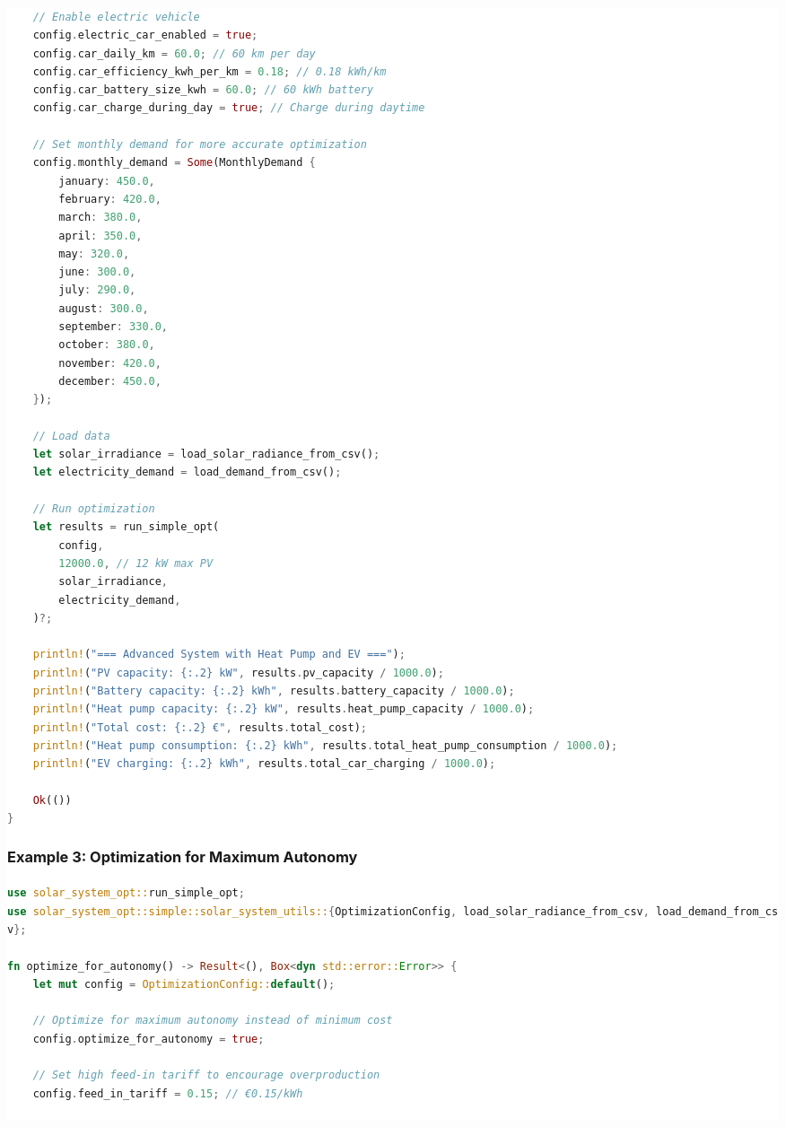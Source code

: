 ```rust
    // Enable electric vehicle
    config.electric_car_enabled = true;
    config.car_daily_km = 60.0; // 60 km per day
    config.car_efficiency_kwh_per_km = 0.18; // 0.18 kWh/km
    config.car_battery_size_kwh = 60.0; // 60 kWh battery
    config.car_charge_during_day = true; // Charge during daytime
    
    // Set monthly demand for more accurate optimization
    config.monthly_demand = Some(MonthlyDemand {
        january: 450.0,
        february: 420.0,
        march: 380.0,
        april: 350.0,
        may: 320.0,
        june: 300.0,
        july: 290.0,
        august: 300.0,
        september: 330.0,
        october: 380.0,
        november: 420.0,
        december: 450.0,
    });
    
    // Load data
    let solar_irradiance = load_solar_radiance_from_csv();
    let electricity_demand = load_demand_from_csv();
    
    // Run optimization
    let results = run_simple_opt(
        config,
        12000.0, // 12 kW max PV
        solar_irradiance,
        electricity_demand,
    )?;
    
    println!("=== Advanced System with Heat Pump and EV ===");
    println!("PV capacity: {:.2} kW", results.pv_capacity / 1000.0);
    println!("Battery capacity: {:.2} kWh", results.battery_capacity / 1000.0);
    println!("Heat pump capacity: {:.2} kW", results.heat_pump_capacity / 1000.0);
    println!("Total cost: {:.2} €", results.total_cost);
    println!("Heat pump consumption: {:.2} kWh", results.total_heat_pump_consumption / 1000.0);
    println!("EV charging: {:.2} kWh", results.total_car_charging / 1000.0);
    
    Ok(())
}
```

### Example 3: Optimization for Maximum Autonomy

```rust
use solar_system_opt::run_simple_opt;
use solar_system_opt::simple::solar_system_utils::{OptimizationConfig, load_solar_radiance_from_csv, load_demand_from_csv};

fn optimize_for_autonomy() -> Result<(), Box<dyn std::error::Error>> {
    let mut config = OptimizationConfig::default();
    
    // Optimize for maximum autonomy instead of minimum cost
    config.optimize_for_autonomy = true;
    
    // Set high feed-in tariff to encourage overproduction
    config.feed_in_tariff = 0.15; // €0.15/kWh
    
```